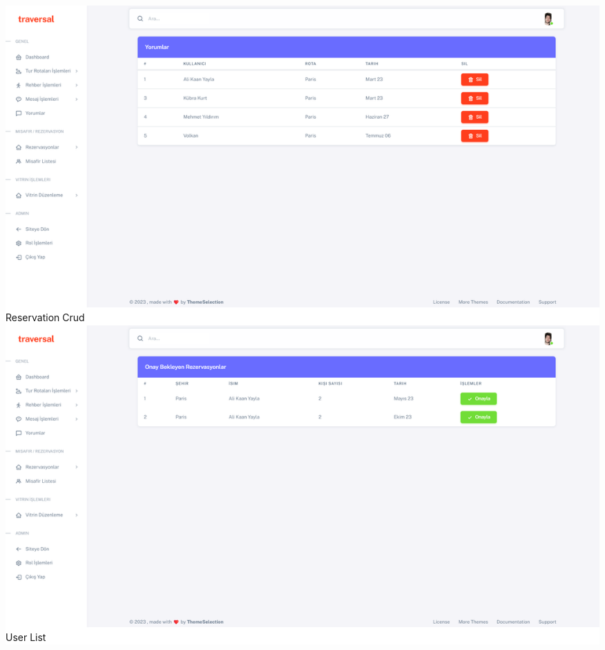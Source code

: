 <img width="1141" alt="image" src="https://github.com/dostundegil/Traversal.PresentationLayer/blob/master/Traversal.PresentationLayer/wwwroot/screenshots/admin%20panel/11.png">
Reservation Crud
<img width="1141" alt="image" src="https://github.com/dostundegil/Traversal.PresentationLayer/blob/master/Traversal.PresentationLayer/wwwroot/screenshots/admin%20panel/12.png">
User List